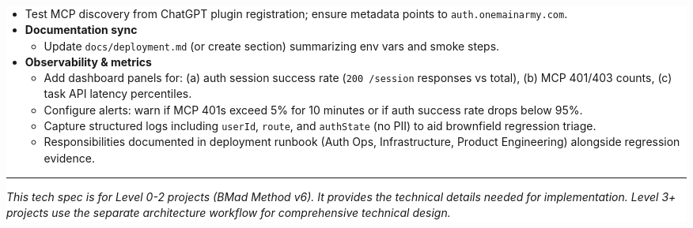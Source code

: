   - Test MCP discovery from ChatGPT plugin registration; ensure metadata points to `auth.onemainarmy.com`.
- **Documentation sync**
  - Update `docs/deployment.md` (or create section) summarizing env vars and smoke steps.
- **Observability & metrics**
  - Add dashboard panels for: (a) auth session success rate (`200 /session` responses vs total), (b) MCP 401/403 counts, (c) task API latency percentiles.
  - Configure alerts: warn if MCP 401s exceed 5% for 10 minutes or if auth success rate drops below 95%.
  - Capture structured logs including `userId`, `route`, and `authState` (no PII) to aid brownfield regression triage.
  - Responsibilities documented in deployment runbook (Auth Ops, Infrastructure, Product Engineering) alongside regression evidence.

---

_This tech spec is for Level 0-2 projects (BMad Method v6). It provides the technical details needed for implementation. Level 3+ projects use the separate architecture workflow for comprehensive technical design._
